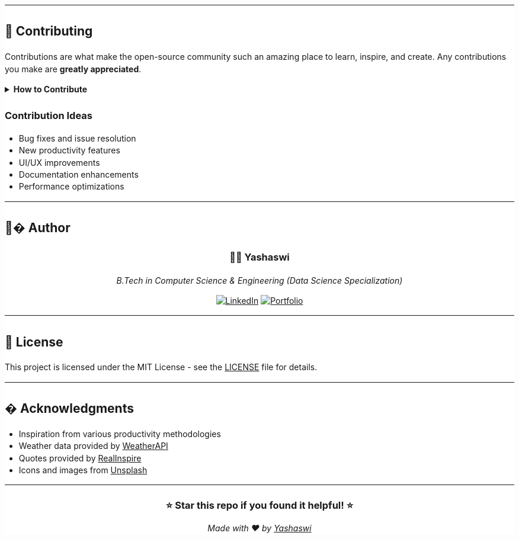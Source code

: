 </div>

---

## 🤝 Contributing

Contributions are what make the open-source community such an amazing place to learn, inspire, and create. Any contributions you make are **greatly appreciated**.

<details><summary><b>How to Contribute</b></summary></details>

### Contribution Ideas
- Bug fixes and issue resolution
- New productivity features
- UI/UX improvements
- Documentation enhancements
- Performance optimizations

---

## 👨‍� Author

<div align="center">

### 👨‍💻 **Yashaswi**

*B.Tech in Computer Science & Engineering (Data Science Specialization)*

[![LinkedIn](https://img.shields.io/badge/LinkedIn-0077B5?style=for-the-badge&logo=linkedin&logoColor=white)](https://www.linkedin.com/in/yashaswi-yourprofile)
[![Portfolio](https://img.shields.io/badge/Portfolio-00adb5?style=for-the-badge&logo=About.me&logoColor=white)](https://yashaswi.dev)

</div>

---

## 📝 License

This project is licensed under the MIT License - see the [LICENSE](LICENSE) file for details.

---

## � Acknowledgments

- Inspiration from various productivity methodologies
- Weather data provided by [WeatherAPI](https://www.weatherapi.com/)
- Quotes provided by [RealInspire](https://api.realinspire.live/)
- Icons and images from [Unsplash](https://unsplash.com/)

---

<div align="center">

### ⭐ Star this repo if you found it helpful! ⭐

*Made with ❤️ by [Yashaswi](https://yashaswi.dev)*

</div>

